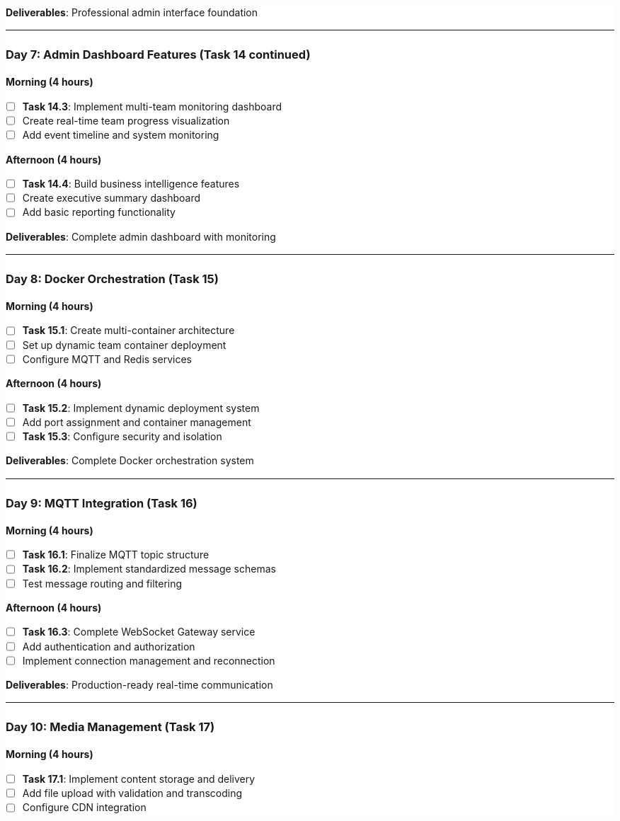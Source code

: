 **Deliverables**: Professional admin interface foundation

---

### **Day 7: Admin Dashboard Features (Task 14 continued)**
**Morning (4 hours)**
- [ ] **Task 14.3**: Implement multi-team monitoring dashboard
- [ ] Create real-time team progress visualization
- [ ] Add event timeline and system monitoring

**Afternoon (4 hours)**
- [ ] **Task 14.4**: Build business intelligence features
- [ ] Create executive summary dashboard
- [ ] Add basic reporting functionality

**Deliverables**: Complete admin dashboard with monitoring

---

### **Day 8: Docker Orchestration (Task 15)**
**Morning (4 hours)**
- [ ] **Task 15.1**: Create multi-container architecture
- [ ] Set up dynamic team container deployment
- [ ] Configure MQTT and Redis services

**Afternoon (4 hours)**
- [ ] **Task 15.2**: Implement dynamic deployment system
- [ ] Add port assignment and container management
- [ ] **Task 15.3**: Configure security and isolation

**Deliverables**: Complete Docker orchestration system

---

### **Day 9: MQTT Integration (Task 16)**
**Morning (4 hours)**
- [ ] **Task 16.1**: Finalize MQTT topic structure
- [ ] **Task 16.2**: Implement standardized message schemas
- [ ] Test message routing and filtering

**Afternoon (4 hours)**
- [ ] **Task 16.3**: Complete WebSocket Gateway service
- [ ] Add authentication and authorization
- [ ] Implement connection management and reconnection

**Deliverables**: Production-ready real-time communication

---

### **Day 10: Media Management (Task 17)**
**Morning (4 hours)**
- [ ] **Task 17.1**: Implement content storage and delivery
- [ ] Add file upload with validation and transcoding
- [ ] Configure CDN integration
